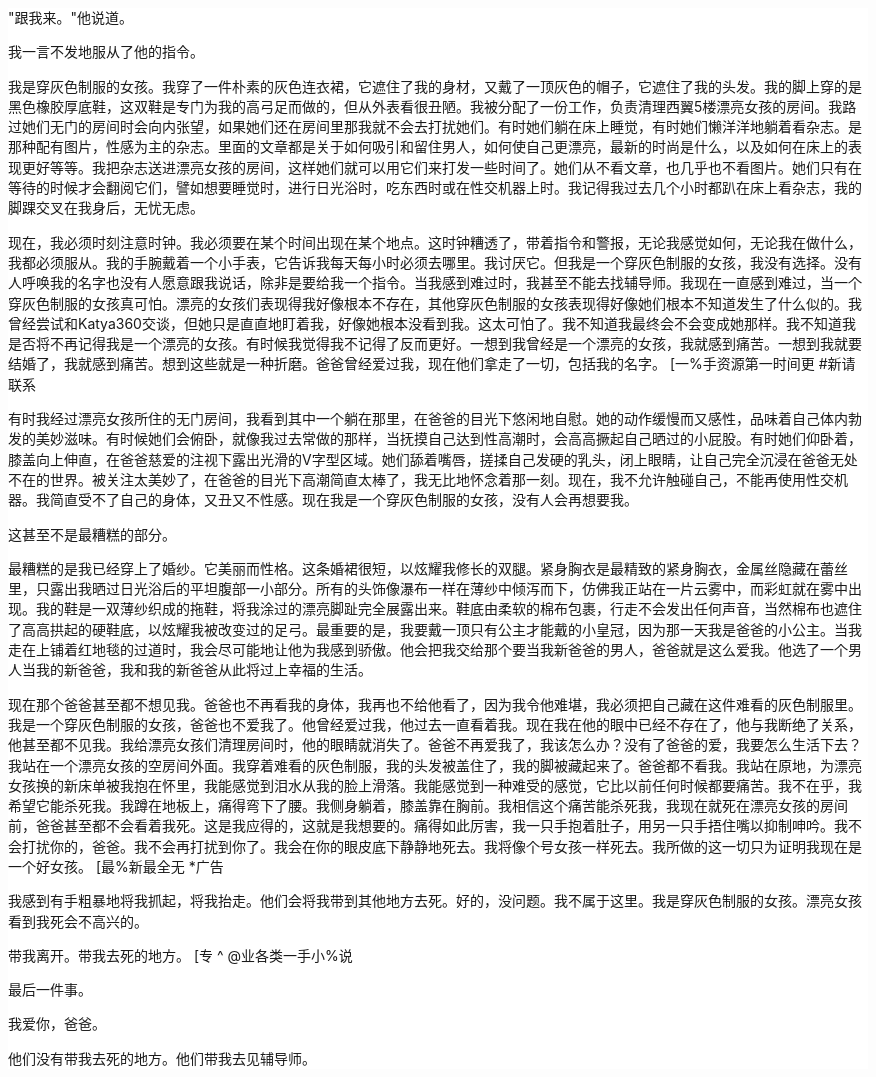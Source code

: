 
"跟我来。"他说道。



我一言不发地服从了他的指令。



我是穿灰色制服的女孩。我穿了一件朴素的灰色连衣裙，它遮住了我的身材，又戴了一顶灰色的帽子，它遮住了我的头发。我的脚上穿的是黑色橡胶厚底鞋，这双鞋是专门为我的高弓足而做的，但从外表看很丑陋。我被分配了一份工作，负责清理西翼5楼漂亮女孩的房间。我路过她们无门的房间时会向内张望，如果她们还在房间里那我就不会去打扰她们。有时她们躺在床上睡觉，有时她们懒洋洋地躺着看杂志。是那种配有图片，性感为主的杂志。里面的文章都是关于如何吸引和留住男人，如何使自己更漂亮，最新的时尚是什么，以及如何在床上的表现更好等等。我把杂志送进漂亮女孩的房间，这样她们就可以用它们来打发一些时间了。她们从不看文章，也几乎也不看图片。她们只有在等待的时候才会翻阅它们，譬如想要睡觉时，进行日光浴时，吃东西时或在性交机器上时。我记得我过去几个小时都趴在床上看杂志，我的脚踝交叉在我身后，无忧无虑。



现在，我必须时刻注意时钟。我必须要在某个时间出现在某个地点。这时钟糟透了，带着指令和警报，无论我感觉如何，无论我在做什么，我都必须服从。我的手腕戴着一个小手表，它告诉我每天每小时必须去哪里。我讨厌它。但我是一个穿灰色制服的女孩，我没有选择。没有人呼唤我的名字也没有人愿意跟我说话，除非是要给我一个指令。当我感到难过时，我甚至不能去找辅导师。我现在一直感到难过，当一个穿灰色制服的女孩真可怕。漂亮的女孩们表现得我好像根本不存在，其他穿灰色制服的女孩表现得好像她们根本不知道发生了什么似的。我曾经尝试和Katya360交谈，但她只是直直地盯着我，好像她根本没看到我。这太可怕了。我不知道我最终会不会变成她那样。我不知道我是否将不再记得我是一个漂亮的女孩。有时候我觉得我不记得了反而更好。一想到我曾经是一个漂亮的女孩，我就感到痛苦。一想到我就要结婚了，我就感到痛苦。想到这些就是一种折磨。爸爸曾经爱过我，现在他们拿走了一切，包括我的名字。 [一%手资源第一时间更 #新请联系



有时我经过漂亮女孩所住的无门房间，我看到其中一个躺在那里，在爸爸的目光下悠闲地自慰。她的动作缓慢而又感性，品味着自己体内勃发的美妙滋味。有时候她们会俯卧，就像我过去常做的那样，当抚摸自己达到性高潮时，会高高撅起自己晒过的小屁股。有时她们仰卧着，膝盖向上伸直，在爸爸慈爱的注视下露出光滑的V字型区域。她们舔着嘴唇，搓揉自己发硬的乳头，闭上眼睛，让自己完全沉浸在爸爸无处不在的世界。被关注太美妙了，在爸爸的目光下高潮简直太棒了，我无比地怀念着那一刻。现在，我不允许触碰自己，不能再使用性交机器。我简直受不了自己的身体，又丑又不性感。现在我是一个穿灰色制服的女孩，没有人会再想要我。



这甚至不是最糟糕的部分。



最糟糕的是我已经穿上了婚纱。它美丽而性格。这条婚裙很短，以炫耀我修长的双腿。紧身胸衣是最精致的紧身胸衣，金属丝隐藏在蕾丝里，只露出我晒过日光浴后的平坦腹部一小部分。所有的头饰像瀑布一样在薄纱中倾泻而下，仿佛我正站在一片云雾中，而彩虹就在雾中出现。我的鞋是一双薄纱织成的拖鞋，将我涂过的漂亮脚趾完全展露出来。鞋底由柔软的棉布包裹，行走不会发出任何声音，当然棉布也遮住了高高拱起的硬鞋底，以炫耀我被改变过的足弓。最重要的是，我要戴一顶只有公主才能戴的小皇冠，因为那一天我是爸爸的小公主。当我走在上铺着红地毯的过道时，我会尽可能地让他为我感到骄傲。他会把我交给那个要当我新爸爸的男人，爸爸就是这么爱我。他选了一个男人当我的新爸爸，我和我的新爸爸从此将过上幸福的生活。



现在那个爸爸甚至都不想见我。爸爸也不再看我的身体，我再也不给他看了，因为我令他难堪，我必须把自己藏在这件难看的灰色制服里。我是一个穿灰色制服的女孩，爸爸也不爱我了。他曾经爱过我，他过去一直看着我。现在我在他的眼中已经不存在了，他与我断绝了关系，他甚至都不见我。我给漂亮女孩们清理房间时，他的眼睛就消失了。爸爸不再爱我了，我该怎么办？没有了爸爸的爱，我要怎么生活下去？我站在一个漂亮女孩的空房间外面。我穿着难看的灰色制服，我的头发被盖住了，我的脚被藏起来了。爸爸都不看我。我站在原地，为漂亮女孩换的新床单被我抱在怀里，我能感觉到泪水从我的脸上滑落。我能感觉到一种难受的感觉，它比以前任何时候都要痛苦。我不在乎，我希望它能杀死我。我蹲在地板上，痛得弯下了腰。我侧身躺着，膝盖靠在胸前。我相信这个痛苦能杀死我，我现在就死在漂亮女孩的房间前，爸爸甚至都不会看着我死。这是我应得的，这就是我想要的。痛得如此厉害，我一只手抱着肚子，用另一只手捂住嘴以抑制呻吟。我不会打扰你的，爸爸。我不会再打扰到你了。我会在你的眼皮底下静静地死去。我将像个号女孩一样死去。我所做的这一切只为证明我现在是一个好女孩。 [最%新最全无 *广告



我感到有手粗暴地将我抓起，将我抬走。他们会将我带到其他地方去死。好的，没问题。我不属于这里。我是穿灰色制服的女孩。漂亮女孩看到我死会不高兴的。



带我离开。带我去死的地方。 [专 ^ @业各类一手小%说



最后一件事。



我爱你，爸爸。



他们没有带我去死的地方。他们带我去见辅导师。
